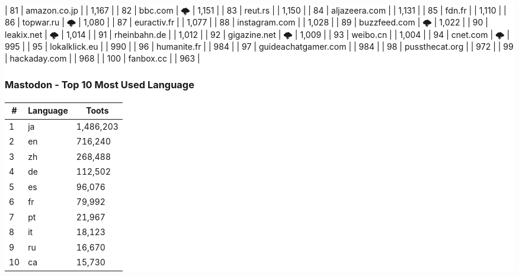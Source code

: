 | 81 | amazon.co.jp |   | 1,167 |
| 82 | bbc.com | 🌩 | 1,151 |
| 83 | reut.rs |   | 1,150 |
| 84 | aljazeera.com |   | 1,131 |
| 85 | fdn.fr |   | 1,110 |
| 86 | topwar.ru | 🌩 | 1,080 |
| 87 | euractiv.fr |   | 1,077 |
| 88 | instagram.com |   | 1,028 |
| 89 | buzzfeed.com | 🌩 | 1,022 |
| 90 | leakix.net | 🌩 | 1,014 |
| 91 | rheinbahn.de |   | 1,012 |
| 92 | gigazine.net | 🌩 | 1,009 |
| 93 | weibo.cn |   | 1,004 |
| 94 | cnet.com | 🌩 | 995 |
| 95 | lokalklick.eu |   | 990 |
| 96 | humanite.fr |   | 984 |
| 97 | guideachatgamer.com |   | 984 |
| 98 | pussthecat.org |   | 972 |
| 99 | hackaday.com |   | 968 |
| 100 | fanbox.cc |   | 963 |

[//]: # (do not edit this line end)


### Mastodon - Top 10 Most Used Language

[//]: # (do not edit this line start; t6)

| # | Language | Toots |
| --- | --- | --- |
| 1 | ja | 1,486,203 |
| 2 | en | 716,240 |
| 3 | zh | 268,488 |
| 4 | de | 112,502 |
| 5 | es | 96,076 |
| 6 | fr | 79,992 |
| 7 | pt | 21,967 |
| 8 | it | 18,123 |
| 9 | ru | 16,670 |
| 10 | ca | 15,730 |


[//]: # (do not edit this line start; t1)
[//]: # (do not edit this line start; t2)
[//]: # (do not edit this line start; t3)
[//]: # (do not edit this line start; t7)
[//]: # (do not edit this line start; t5)